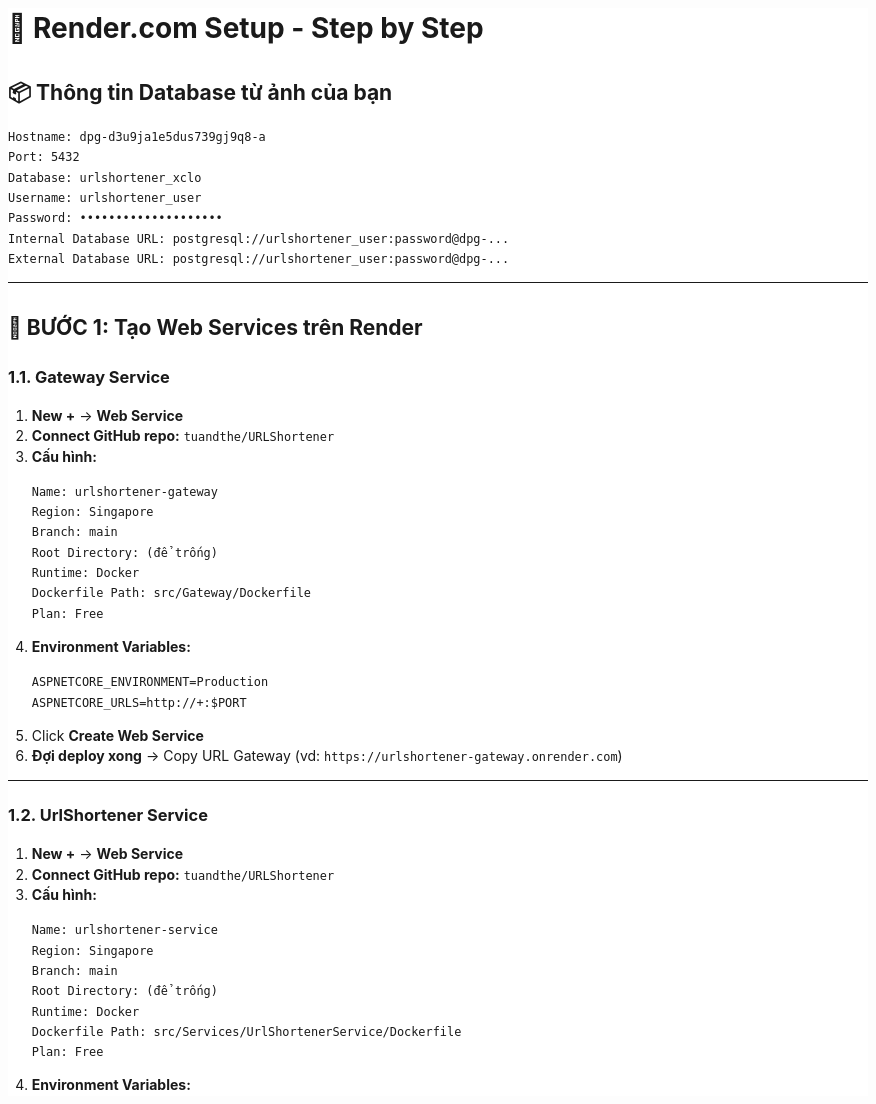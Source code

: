 # 🚀 Render.com Setup - Step by Step

## 📦 Thông tin Database từ ảnh của bạn

```
Hostname: dpg-d3u9ja1e5dus739gj9q8-a
Port: 5432
Database: urlshortener_xclo
Username: urlshortener_user
Password: ••••••••••••••••••••
Internal Database URL: postgresql://urlshortener_user:password@dpg-...
External Database URL: postgresql://urlshortener_user:password@dpg-...
```

---

## 🎯 BƯỚC 1: Tạo Web Services trên Render

### 1.1. Gateway Service

1. **New +** → **Web Service**
2. **Connect GitHub repo:** `tuandthe/URLShortener`
3. **Cấu hình:**
   ```
   Name: urlshortener-gateway
   Region: Singapore
   Branch: main
   Root Directory: (để trống)
   Runtime: Docker
   Dockerfile Path: src/Gateway/Dockerfile
   Plan: Free
   ```
4. **Environment Variables:**
   ```
   ASPNETCORE_ENVIRONMENT=Production
   ASPNETCORE_URLS=http://+:$PORT
   ```
5. Click **Create Web Service**
6. **Đợi deploy xong** → Copy URL Gateway (vd: `https://urlshortener-gateway.onrender.com`)

---

### 1.2. UrlShortener Service

1. **New +** → **Web Service**
2. **Connect GitHub repo:** `tuandthe/URLShortener`
3. **Cấu hình:**
   ```
   Name: urlshortener-service
   Region: Singapore
   Branch: main
   Root Directory: (để trống)
   Runtime: Docker
   Dockerfile Path: src/Services/UrlShortenerService/Dockerfile
   Plan: Free
   ```
4. **Environment Variables:**
   